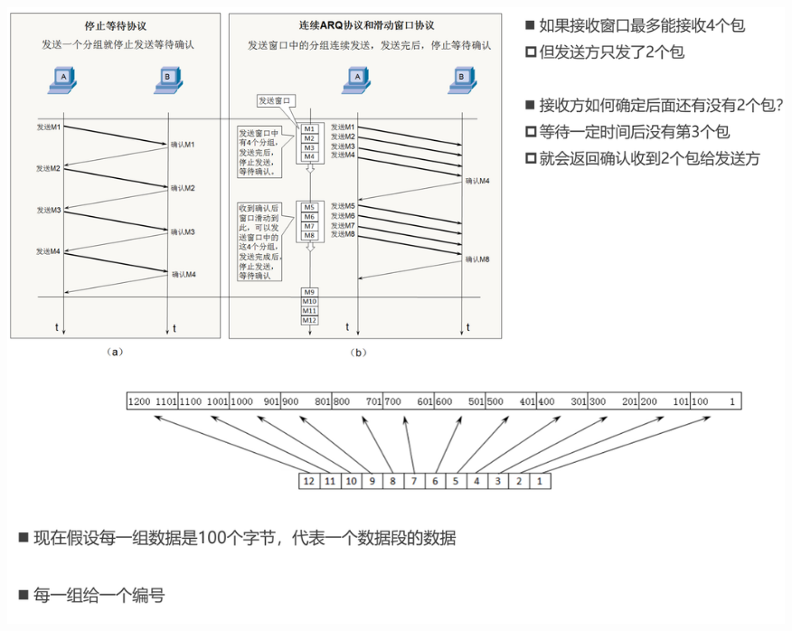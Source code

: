    ![](images/network_transport_tcp_reliable_transfer_arq_3.png)

   ![](images/network_transport_tcp_reliable_transfer_arq_4.png)
